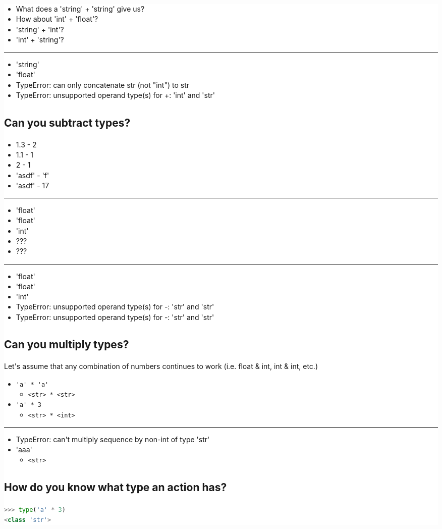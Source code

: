 - What does a 'string' + 'string' give us?
- How about 'int' + 'float'?
- 'string' + 'int'?
- 'int' + 'string'?

---

- 'string'
- 'float'
- TypeError: can only concatenate str (not "int") to str
- TypeError: unsupported operand type(s) for +: 'int' and 'str'

## Can you subtract types?

- 1.3 - 2
- 1.1 - 1
- 2 - 1
- 'asdf' - 'f'
- 'asdf' - 17

---

- 'float'
- 'float'
- 'int'
- ???
- ???

---

- 'float'
- 'float'
- 'int'
- TypeError: unsupported operand type(s) for -: 'str' and 'str'
- TypeError: unsupported operand type(s) for -: 'str' and 'str'

## Can you multiply types?

Let's assume that any combination of numbers continues to work (i.e. float & int, int & int, etc.)

- `'a' * 'a'`
  - `<str> * <str>`
- `'a' * 3`
  - `<str> * <int>`

---

- TypeError: can't multiply sequence by non-int of type 'str'
- 'aaa'
  - `<str>`

## How do you know what type an action has?

```python
>>> type('a' * 3)
<class 'str'>
```
